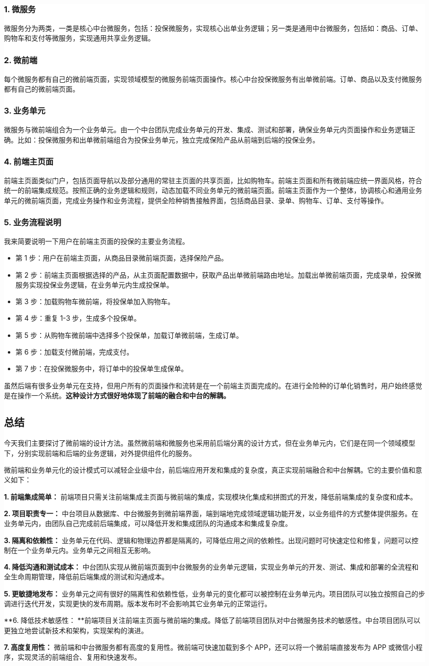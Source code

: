 ### 1. 微服务

微服务分为两类，一类是核心中台微服务，包括：投保微服务，实现核心出单业务逻辑；另一类是通用中台微服务，包括如：商品、订单、购物车和支付等微服务，实现通用共享业务逻辑。

### 2. 微前端

每个微服务都有自己的微前端页面，实现领域模型的微服务前端页面操作。核心中台投保微服务有出单微前端。订单、商品以及支付微服务都有自己的微前端页面。

### 3. 业务单元

微服务与微前端组合为一个业务单元。由一个中台团队完成业务单元的开发、集成、测试和部署，确保业务单元内页面操作和业务逻辑正确。比如：投保微服务和出单微前端组合为投保业务单元，独立完成保险产品从前端到后端的投保业务。

### 4. 前端主页面

前端主页面类似门户，包括页面导航以及部分通用的常驻主页面的共享页面，比如购物车。前端主页面和所有微前端应统一界面风格，符合统一的前端集成规范。按照正确的业务逻辑和规则，动态加载不同业务单元的微前端页面。前端主页面作为一个整体，协调核心和通用业务单元的微前端页面，完成业务操作和业务流程，提供全险种销售接触界面，包括商品目录、录单、购物车、订单、支付等操作。

### 5. 业务流程说明

我来简要说明一下用户在前端主页面的投保的主要业务流程。

- 第 1 步：用户在前端主页面，从商品目录微前端页面，选择保险产品。

- 第 2 步：前端主页面根据选择的产品，从主页面配置数据中，获取产品出单微前端路由地址。加载出单微前端页面，完成录单，投保微服务实现投保业务逻辑，在业务单元内生成投保单。

- 第 3 步：加载购物车微前端，将投保单加入购物车。

- 第 4 步：重复 1-3 步，生成多个投保单。

- 第 5 步：从购物车微前端中选择多个投保单，加载订单微前端，生成订单。

- 第 6 步：加载支付微前端，完成支付。
- 第 7 步：在投保微服务中，将订单中的投保单生成保单。

虽然后端有很多业务单元在支持，但用户所有的页面操作和流转是在一个前端主页面完成的。在进行全险种的订单化销售时，用户始终感觉是在操作一个系统。**这种设计方式很好地体现了前端的融合和中台的解耦。**

## 总结

今天我们主要探讨了微前端的设计方法。虽然微前端和微服务也采用前后端分离的设计方式，但在业务单元内，它们是在同一个领域模型下，分别实现前端和后端的业务逻辑，对外提供组件化的服务。

微前端和业务单元化的设计模式可以减轻企业级中台，前后端应用开发和集成的复杂度，真正实现前端融合和中台解耦。它的主要价值和意义如下：

**1. 前端集成简单：** 前端项目只需关注前端集成主页面与微前端的集成，实现模块化集成和拼图式的开发，降低前端集成的复杂度和成本。

**2. 项目职责专一：** 中台项目从数据库、中台微服务到微前端界面，端到端地完成领域逻辑功能开发，以业务组件的方式整体提供服务。在业务单元内，由团队自己完成前后端集成，可以降低开发和集成团队的沟通成本和集成复杂度。

**3. 隔离和依赖性：** 业务单元在代码、逻辑和物理边界都是隔离的，可降低应用之间的依赖性。出现问题时可快速定位和修复，问题可以控制在一个业务单元内。业务单元之间相互无影响。

**4. 降低沟通和测试成本：** 中台团队实现从微前端页面到中台微服务的业务单元逻辑，实现业务单元的开发、测试、集成和部署的全流程和全生命周期管理，降低前后端集成的测试和沟通成本。

**5. 更敏捷地发布：** 业务单元之间有很好的隔离性和依赖性低，业务单元的变化都可以被控制在业务单元内。项目团队可以独立按照自己的步调进行迭代开发，实现更快的发布周期。版本发布时不会影响其它业务单元的正常运行。

**6. 降低技术敏感性： **前端项目关注前端主页面与微前端的集成。降低了前端项目团队对中台微服务技术的敏感性。中台项目团队可以更独立地尝试新技术和架构，实现架构的演进。

**7. 高度复用性：** 微前端和中台微服务都有高度的复用性。微前端可快速加载到多个 APP，还可以将一个微前端直接发布为 APP 或微信小程序，实现灵活的前端组合、复用和快速发布。
